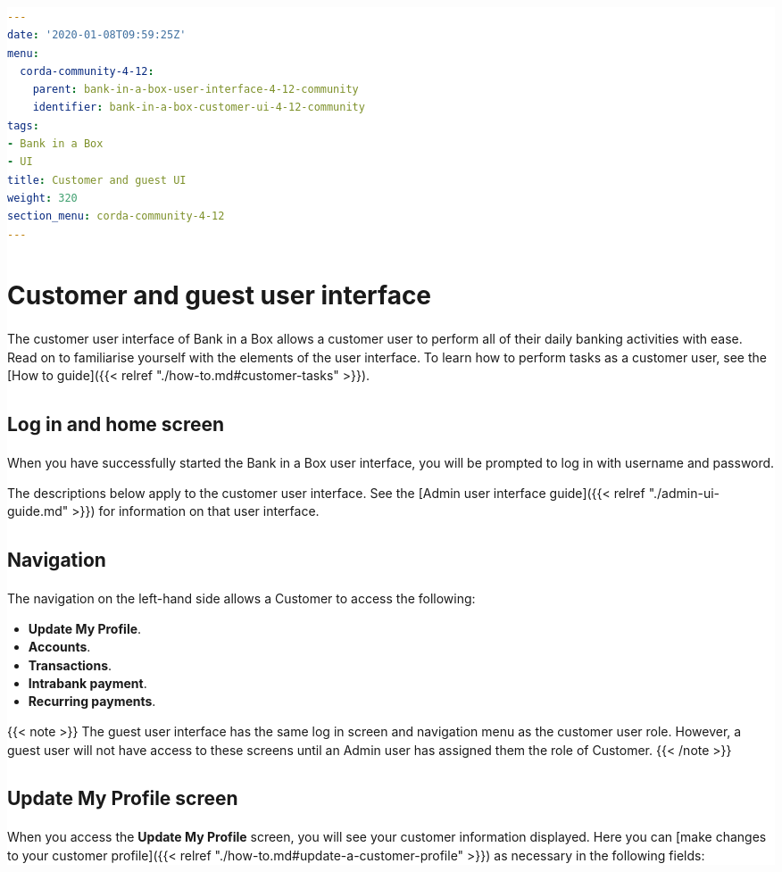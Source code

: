 ```yaml
---
date: '2020-01-08T09:59:25Z'
menu:
  corda-community-4-12:
    parent: bank-in-a-box-user-interface-4-12-community
    identifier: bank-in-a-box-customer-ui-4-12-community
tags:
- Bank in a Box
- UI
title: Customer and guest UI
weight: 320
section_menu: corda-community-4-12
---
```


# Customer and guest user interface

The customer user interface of Bank in a Box allows a customer user to perform all of their daily banking activities with ease. Read on to familiarise yourself with the elements of the user interface. To learn how to perform tasks as a customer user, see the [How to guide]({{< relref "./how-to.md#customer-tasks" >}}).

## Log in and home screen

When you have successfully started the Bank in a Box user interface, you will be prompted to log in with username and password.

The descriptions below apply to the customer user interface. See the [Admin user interface guide]({{< relref "./admin-ui-guide.md" >}}) for information on that user interface.

## Navigation

The navigation on the left-hand side allows a Customer to access the following:

* **Update My Profile**.
* **Accounts**.
* **Transactions**.
* **Intrabank payment**.
* **Recurring payments**.

{{< note >}}
The guest user interface has the same log in screen and navigation menu as the customer user role. However, a guest user will not have access to these screens until an Admin user has assigned them the role of Customer.
{{< /note >}}

## Update My Profile screen

When you access the **Update My Profile** screen, you will see your customer information displayed. Here you can [make changes to your customer profile]({{< relref "./how-to.md#update-a-customer-profile" >}}) as necessary in the following fields:
